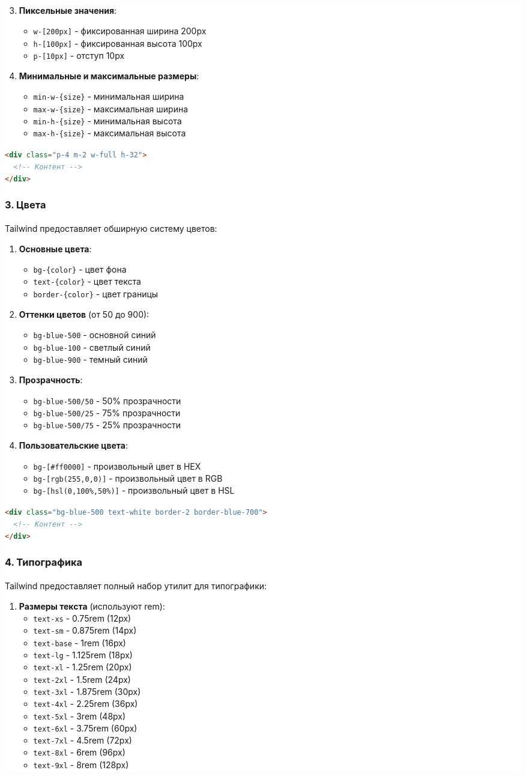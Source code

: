 3. **Пиксельные значения**:
   - `w-[200px]` - фиксированная ширина 200px
   - `h-[100px]` - фиксированная высота 100px
   - `p-[10px]` - отступ 10px

4. **Минимальные и максимальные размеры**:
   - `min-w-{size}` - минимальная ширина
   - `max-w-{size}` - максимальная ширина
   - `min-h-{size}` - минимальная высота
   - `max-h-{size}` - максимальная высота

```html
<div class="p-4 m-2 w-full h-32">
  <!-- Контент -->
</div>
```

### 3. Цвета

Tailwind предоставляет обширную систему цветов:

1. **Основные цвета**:
   - `bg-{color}` - цвет фона
   - `text-{color}` - цвет текста
   - `border-{color}` - цвет границы

2. **Оттенки цветов** (от 50 до 900):
   - `bg-blue-500` - основной синий
   - `bg-blue-100` - светлый синий
   - `bg-blue-900` - темный синий

3. **Прозрачность**:
   - `bg-blue-500/50` - 50% прозрачности
   - `bg-blue-500/25` - 75% прозрачности
   - `bg-blue-500/75` - 25% прозрачности

4. **Пользовательские цвета**:
   - `bg-[#ff0000]` - произвольный цвет в HEX
   - `bg-[rgb(255,0,0)]` - произвольный цвет в RGB
   - `bg-[hsl(0,100%,50%)]` - произвольный цвет в HSL

```html
<div class="bg-blue-500 text-white border-2 border-blue-700">
  <!-- Контент -->
</div>
```

### 4. Типографика

Tailwind предоставляет полный набор утилит для типографики:

1. **Размеры текста** (используют rem):
   - `text-xs` - 0.75rem (12px)
   - `text-sm` - 0.875rem (14px)
   - `text-base` - 1rem (16px)
   - `text-lg` - 1.125rem (18px)
   - `text-xl` - 1.25rem (20px)
   - `text-2xl` - 1.5rem (24px)
   - `text-3xl` - 1.875rem (30px)
   - `text-4xl` - 2.25rem (36px)
   - `text-5xl` - 3rem (48px)
   - `text-6xl` - 3.75rem (60px)
   - `text-7xl` - 4.5rem (72px)
   - `text-8xl` - 6rem (96px)
   - `text-9xl` - 8rem (128px)
